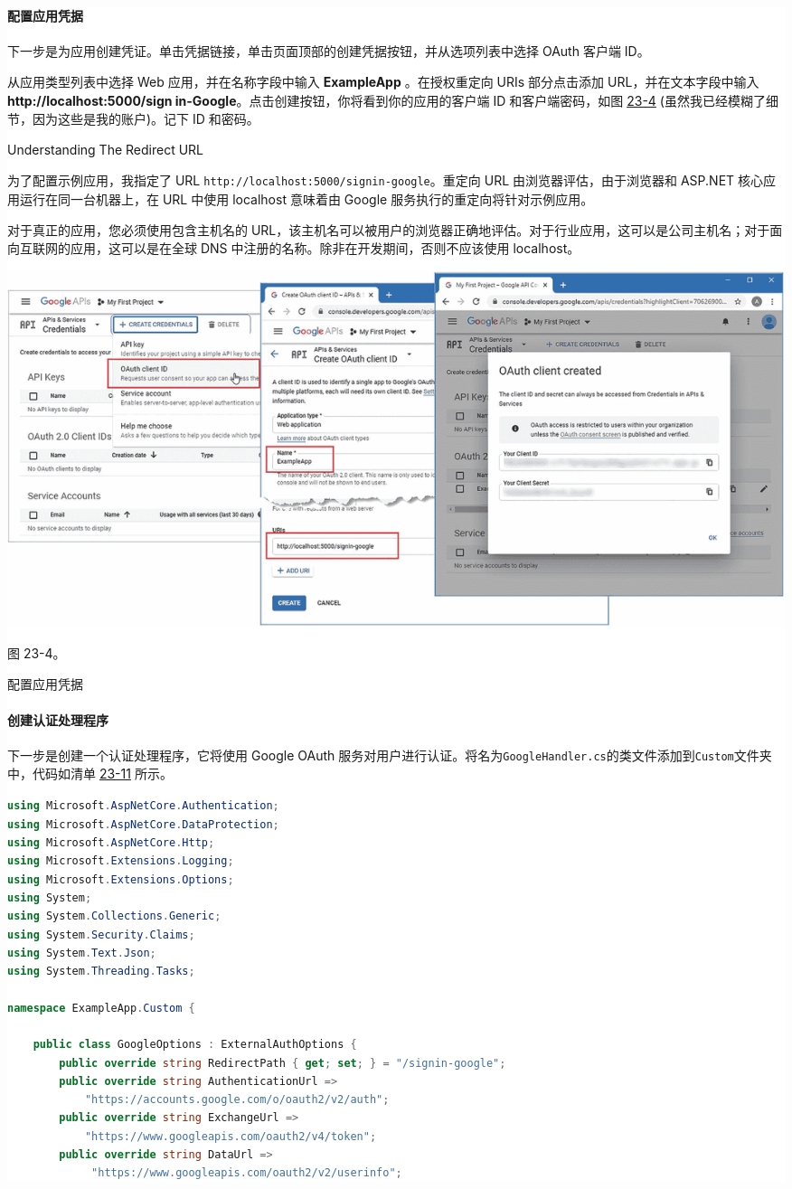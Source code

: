 #### 配置应用凭据

下一步是为应用创建凭证。单击凭据链接，单击页面顶部的创建凭据按钮，并从选项列表中选择 OAuth 客户端 ID。

从应用类型列表中选择 Web 应用，并在名称字段中输入 **ExampleApp** 。在授权重定向 URIs 部分点击添加 URL，并在文本字段中输入**http://localhost:5000/sign in-Google**。点击创建按钮，你将看到你的应用的客户端 ID 和客户端密码，如图 [23-4](#Fig4) (虽然我已经模糊了细节，因为这些是我的账户)。记下 ID 和密码。

Understanding The Redirect URL

为了配置示例应用，我指定了 URL `http://localhost:5000/signin-google`。重定向 URL 由浏览器评估，由于浏览器和 ASP.NET 核心应用运行在同一台机器上，在 URL 中使用 localhost 意味着由 Google 服务执行的重定向将针对示例应用。

对于真正的应用，您必须使用包含主机名的 URL，该主机名可以被用户的浏览器正确地评估。对于行业应用，这可以是公司主机名；对于面向互联网的应用，这可以是在全球 DNS 中注册的名称。除非在开发期间，否则不应该使用 localhost。

![img/508695_1_En_23_Fig4_HTML.jpg](img/508695_1_En_23_Fig4_HTML.jpg)

图 23-4。

配置应用凭据

#### 创建认证处理程序

下一步是创建一个认证处理程序，它将使用 Google OAuth 服务对用户进行认证。将名为`GoogleHandler.cs`的类文件添加到`Custom`文件夹中，代码如清单 [23-11](#PC11) 所示。

```cs
using Microsoft.AspNetCore.Authentication;
using Microsoft.AspNetCore.DataProtection;
using Microsoft.AspNetCore.Http;
using Microsoft.Extensions.Logging;
using Microsoft.Extensions.Options;
using System;
using System.Collections.Generic;
using System.Security.Claims;
using System.Text.Json;
using System.Threading.Tasks;

namespace ExampleApp.Custom {

    public class GoogleOptions : ExternalAuthOptions {
        public override string RedirectPath { get; set; } = "/signin-google";
        public override string AuthenticationUrl =>
            "https://accounts.google.com/o/oauth2/v2/auth";
        public override string ExchangeUrl =>
            "https://www.googleapis.com/oauth2/v4/token";
        public override string DataUrl =>
             "https://www.googleapis.com/oauth2/v2/userinfo";
```